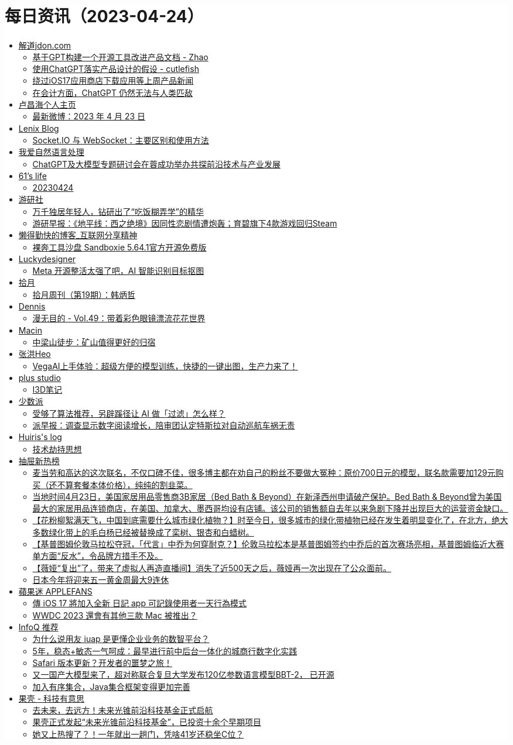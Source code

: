 ﻿# 每日资讯（2023-04-24）

- [解道jdon.com](https://www.jdon.com/)
  - [基于GPT构建一个开源工具改进产品文档 - Zhao](https://www.jdon.com/66169.html)
  - [使用ChatGPT落实产品设计的假设 - cutlefish](https://www.jdon.com/66168.html)
  - [绕过iOS17应用商店下载应用等上周产品新闻](https://www.jdon.com/66167.html)
  - [在会计方面，ChatGPT 仍然无法与人类匹敌](https://www.jdon.com/66166.html)
- [卢昌海个人主页](http://www.changhai.org)
  - [最新微博：2023 年 4 月 23 日](https://www.changhai.org/articles/miscellaneous/blog/202304.php#latest)
- [Lenix Blog](https://blog.p2hp.com)
  - [Socket.IO 与 WebSocket：主要区别和使用方法](https://blog.p2hp.com/archives/10826)
- [我爱自然语言处理](https://www.52nlp.cn)
  - [ChatGPT及大模型专题研讨会在蓉成功举办共探前沿技术与产业发展](https://www.52nlp.cn/chatgpt%e5%8f%8a%e5%a4%a7%e6%a8%a1%e5%9e%8b%e4%b8%93%e9%a2%98%e7%a0%94%e8%ae%a8%e4%bc%9a%e5%9c%a8%e8%93%89%e6%88%90%e5%8a%9f%e4%b8%be%e5%8a%9e%e5%85%b1%e6%8e%a2%e5%89%8d%e6%b2%bf%e6%8a%80%e6%9c%af)
- [61’s life](http://61.life/)
  - [20230424](http://61.life/2023/0424)
- [游研社](https://www.yystv.cn)
  - [万千独居年轻人，钻研出了“吃饭糊弄学”的精华](https://www.yystv.cn/p/10741)
  - [游研早报：《地平线：西之绝境》因同性恋剧情遭炮轰；育碧旗下4款游戏回归Steam](https://www.yystv.cn/p/10740)
- [懒得勤快的博客_互联网分享精神](https://masuit.com/rss)
  - [裸奔工具沙盘 Sandboxie 5.64.1官方开源免费版](https://masuit.com/1476)
- [Luckydesigner](https://www.luckydesigner.space)
  - [Meta 开源整活太强了吧，AI 智能识别目标抠图](https://www.luckydesigner.space/meta-open-source-ai-ps-objects/)
- [拾月](https://www.skyue.com/)
  - [拾月周刊（第19期）：韩炳哲](https://www.skyue.com/23042406.html)
- [Dennis](https://www.domon.cn/)
  - [漫无目的 - Vol.49：带着彩色眼镜漂流花花世界](https://www.domon.cn/newsletter-vol-49/)
- [Macin](https://macin.org/)
  - [中梁山徒步：矿山值得更好的归宿](https://macin.org/2023/04/24/zhong-liang-shan-tu-bu/)
- [张洪Heo](https://blog.zhheo.com/)
  - [VegaAI上手体验：超级方便的模型训练，快捷的一键出图，生产力来了！](https://blog.zhheo.com/p/db3785bc.html)
- [plus studio](https://studyinglover.com/)
  - [I3D笔记](https://studyinglover.com/2023/04/23/I3D%E7%AC%94%E8%AE%B0/)
- [少数派](https://sspai.com)
  - [受够了算法推荐，另辟蹊径让 AI 做「过滤」怎么样？](https://sspai.com/post/79437)
  - [派早报：调查显示数字阅读增长，陪审团认定特斯拉对自动巡航车祸无责](https://sspai.com/post/79425)
- [Huiris's log](https://huiris.com)
  - [技术劫持思想](https://huiris.com/technology-hijacking-ideas/)
- [抽屉新热榜](http://www.chouti.com)
  - [麦当劳和高达的这次联名，不仅口碑不佳，很多博主都在劝自己的粉丝不要做大冤种：原价700日元的模型，联名款需要加129元购买（还不算套餐本体价格），纯纯的割韭菜。](https://dig.chouti.com/link/38449482)
  - [当地时间4月23日，美国家居用品零售商3B家居（Bed Bath & Beyond）在新泽西州申请破产保护。Bed Bath & Beyond曾为美国最大的家居用品连锁商店，在美国、加拿大、墨西哥均设有店铺。该公司的销售额自去年以来急剧下降并出现巨大的运营资金缺口。](https://dig.chouti.com/link/38447700)
  - [【花粉柳絮满天飞，中国到底需要什么城市绿化植物？】时至今日，很多城市的绿化带植物已经在发生着明显变化了，在北方，绝大多数绿化带上的毛白杨已经被替换成了栾树、银杏和白蜡树。](https://dig.chouti.com/link/38446618)
  - [【基普图姆伦敦马拉松夺冠，「代言」中乔为何穿耐克？】伦敦马拉松本是基普图姆签约中乔后的首次赛场亮相，基普图姆临近大赛单方面“反水”，令品牌方措手不及。](https://dig.chouti.com/link/38447774)
  - [【薇娅“复出”了，带来了虚拟人再造直播间】消失了近500天之后，薇娅再一次出现在了公众面前。](https://dig.chouti.com/link/38448454)
  - [日本今年将迎来五一黄金周最大9连休](https://dig.chouti.com/link/38447712)
- [蘋果迷 APPLEFANS](https://applefans.today/)
  - [傳 iOS 17 將加入全新 日記 app 可記錄使用者一天行為模式](https://applefans.today/2023-04-ios17-journaling-app-rumors/)
  - [WWDC 2023 還會有其他三款 Mac 被推出？](https://applefans.today/2023-04-unreleased-macs-show-up-find-my/)
- [InfoQ 推荐](https://www.infoq.cn)
  - [为什么说用友 iuap 是更懂企业业务的数智平台？](https://www.infoq.cn/article/ACRSeciA78MqfK5P1HqW)
  - [5年，稳态+敏态一气呵成：最早进行前中后台一体化的城商行数字化实践](https://www.infoq.cn/article/9FRdGfIdRe3OIoygTBrt)
  - [Safari 版本更新？开发者的噩梦之旅！](https://www.infoq.cn/article/LAGPaxJrdAHx5x4zLt7I)
  - [又一国产大模型来了，超对称联合复旦大学发布120亿参数语言模型BBT-2， 已开源](https://www.infoq.cn/article/peHc8AhcYXGJtdbj8AEb)
  - [加入有序集合，Java集合框架变得更加完善](https://www.infoq.cn/article/PyfmlboNJMKzlhZTwDL3)
- [果壳 - 科技有意思](https://www.guokr.com/scientific)
  - [去未来，去远方！未来光锥前沿科技基金正式启航](http://www.guokr.com/article/463881/)
  - [果壳正式发起“未来光锥前沿科技基金”，已投资十余个早期项目](http://www.guokr.com/article/463880/)
  - [她又上热搜了？！一年就出一趟门，凭啥41岁还稳坐C位？](http://www.guokr.com/article/463882/)